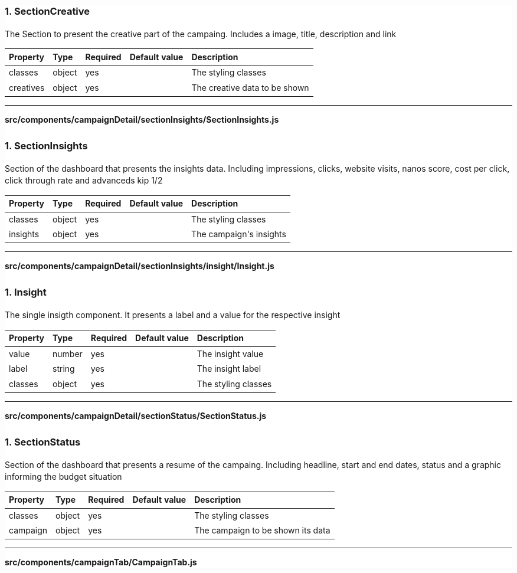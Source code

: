 ### 1. SectionCreative

The Section to present the creative part of the campaing. Includes a image, title, description and link   




Property | Type | Required | Default value | Description
:--- | :--- | :--- | :--- | :---
classes|object|yes||The styling classes
creatives|object|yes||The creative data to be shown
-----
**src/components/campaignDetail/sectionInsights/SectionInsights.js**

### 1. SectionInsights

Section of the dashboard that presents the insights data. Including impressions, clicks,
website visits, nanos score, cost per click, click through rate and advanceds kip 1/2   




Property | Type | Required | Default value | Description
:--- | :--- | :--- | :--- | :---
classes|object|yes||The styling classes
insights|object|yes||The campaign&#x27;s insights
-----
**src/components/campaignDetail/sectionInsights/insight/Insight.js**

### 1. Insight

The single insigth component. It presents a label and a value for the respective insight   




Property | Type | Required | Default value | Description
:--- | :--- | :--- | :--- | :---
value|number|yes||The insight value
label|string|yes||The insight label
classes|object|yes||The styling classes
-----
**src/components/campaignDetail/sectionStatus/SectionStatus.js**

### 1. SectionStatus

Section of the dashboard that presents a resume of the campaing. Including headline, start and end dates,
status and a graphic informing the budget situation   




Property | Type | Required | Default value | Description
:--- | :--- | :--- | :--- | :---
classes|object|yes||The styling classes
campaign|object|yes||The campaign to be shown its data
-----
**src/components/campaignTab/CampaignTab.js**

